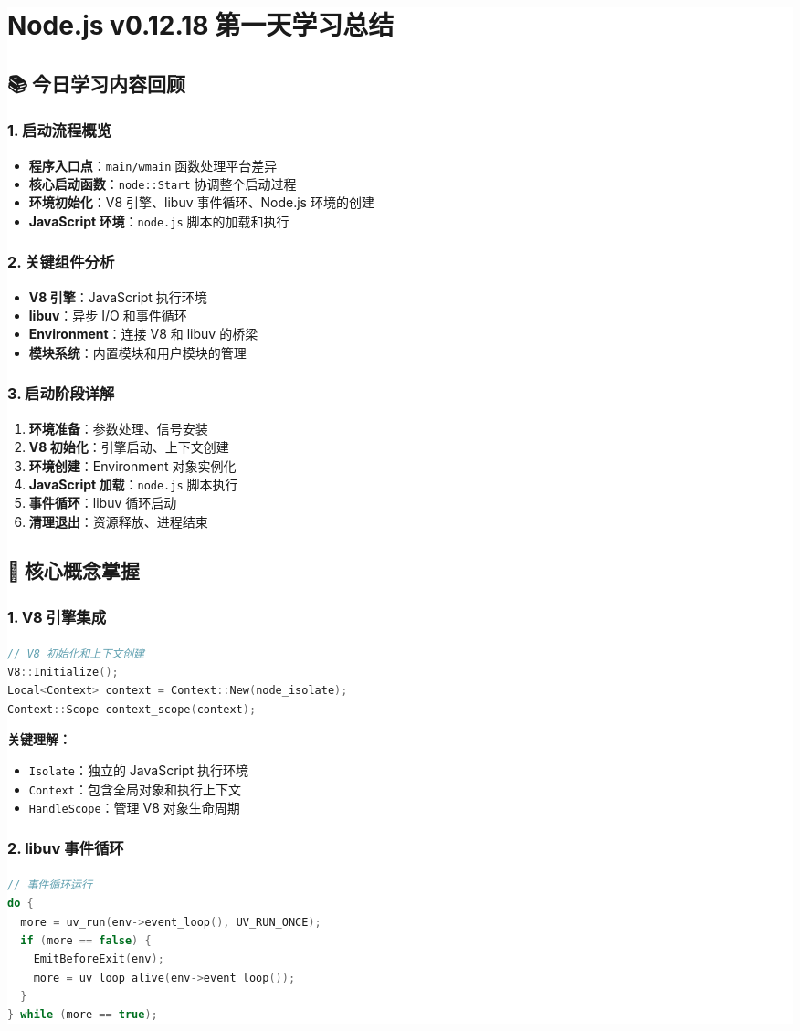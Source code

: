 # Node.js v0.12.18 第一天学习总结

## 📚 今日学习内容回顾

### 1. 启动流程概览
- **程序入口点**：`main/wmain` 函数处理平台差异
- **核心启动函数**：`node::Start` 协调整个启动过程
- **环境初始化**：V8 引擎、libuv 事件循环、Node.js 环境的创建
- **JavaScript 环境**：`node.js` 脚本的加载和执行

### 2. 关键组件分析
- **V8 引擎**：JavaScript 执行环境
- **libuv**：异步 I/O 和事件循环
- **Environment**：连接 V8 和 libuv 的桥梁
- **模块系统**：内置模块和用户模块的管理

### 3. 启动阶段详解
1. **环境准备**：参数处理、信号安装
2. **V8 初始化**：引擎启动、上下文创建
3. **环境创建**：Environment 对象实例化
4. **JavaScript 加载**：`node.js` 脚本执行
5. **事件循环**：libuv 循环启动
6. **清理退出**：资源释放、进程结束

## 🎯 核心概念掌握

### 1. V8 引擎集成
```cpp
// V8 初始化和上下文创建
V8::Initialize();
Local<Context> context = Context::New(node_isolate);
Context::Scope context_scope(context);
```

**关键理解：**
- `Isolate`：独立的 JavaScript 执行环境
- `Context`：包含全局对象和执行上下文
- `HandleScope`：管理 V8 对象生命周期

### 2. libuv 事件循环
```cpp
// 事件循环运行
do {
  more = uv_run(env->event_loop(), UV_RUN_ONCE);
  if (more == false) {
    EmitBeforeExit(env);
    more = uv_loop_alive(env->event_loop());
  }
} while (more == true);
```
